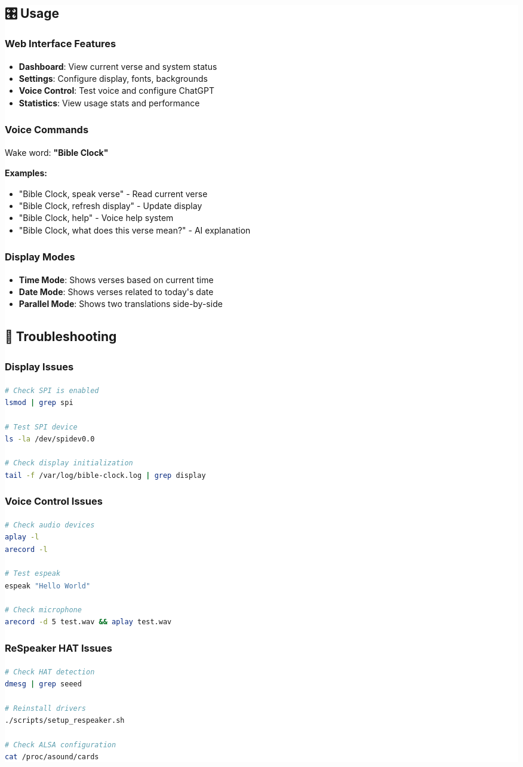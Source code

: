 ## 🎛️ Usage

### Web Interface Features
- **Dashboard**: View current verse and system status
- **Settings**: Configure display, fonts, backgrounds
- **Voice Control**: Test voice and configure ChatGPT
- **Statistics**: View usage stats and performance

### Voice Commands
Wake word: **"Bible Clock"**

**Examples:**
- "Bible Clock, speak verse" - Read current verse
- "Bible Clock, refresh display" - Update display
- "Bible Clock, help" - Voice help system
- "Bible Clock, what does this verse mean?" - AI explanation

### Display Modes
- **Time Mode**: Shows verses based on current time
- **Date Mode**: Shows verses related to today's date
- **Parallel Mode**: Shows two translations side-by-side

## 🔧 Troubleshooting

### Display Issues
```bash
# Check SPI is enabled
lsmod | grep spi

# Test SPI device
ls -la /dev/spidev0.0

# Check display initialization
tail -f /var/log/bible-clock.log | grep display
```

### Voice Control Issues
```bash
# Check audio devices
aplay -l
arecord -l

# Test espeak
espeak "Hello World"

# Check microphone
arecord -d 5 test.wav && aplay test.wav
```

### ReSpeaker HAT Issues
```bash
# Check HAT detection
dmesg | grep seeed

# Reinstall drivers
./scripts/setup_respeaker.sh

# Check ALSA configuration
cat /proc/asound/cards
```
